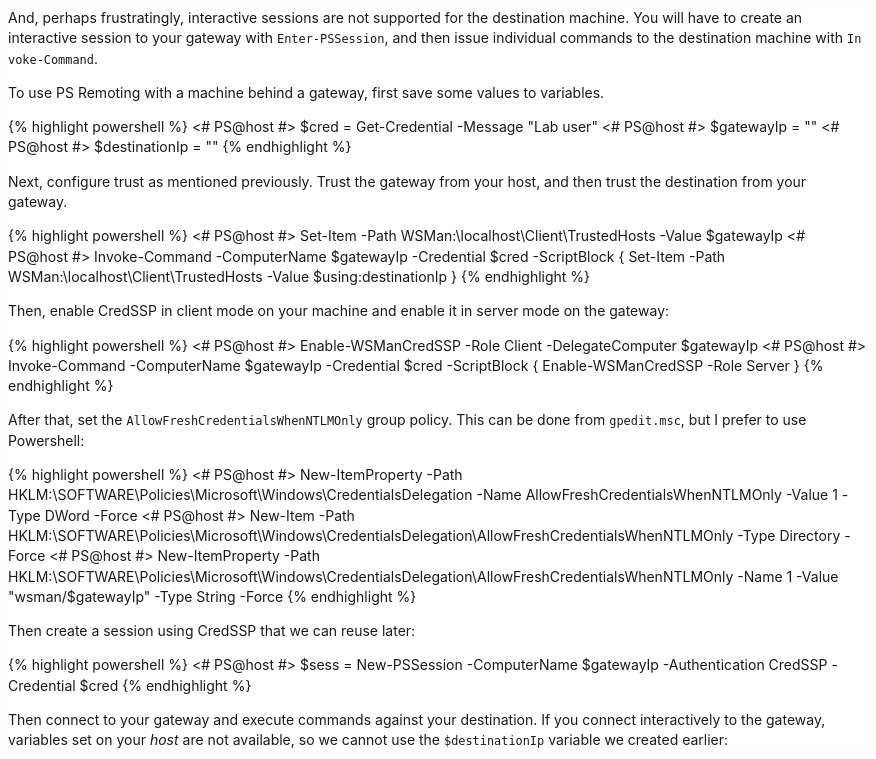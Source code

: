 And, perhaps frustratingly, interactive sessions are not supported for the destination machine.
You will have to create an interactive session to your gateway with `Enter-PSSession`,
and then issue individual commands to the destination machine with `Invoke-Command`.

To use PS Remoting with a machine behind a gateway,
first save some values to variables.

{% highlight powershell %}
<# PS@host #> $cred = Get-Credential -Message "Lab user"
<# PS@host #> $gatewayIp = "<Your gateway VM IP address on an External or Internal network>"
<# PS@host #> $destinationIp = "<Your destination VM IP address on the Private network>"
{% endhighlight %}

Next, configure trust as mentioned previously.
Trust the gateway from your host,
and then trust the destination from your gateway.

{% highlight powershell %}
<# PS@host #> Set-Item -Path WSMan:\localhost\Client\TrustedHosts -Value $gatewayIp
<# PS@host #> Invoke-Command -ComputerName $gatewayIp -Credential $cred -ScriptBlock { Set-Item -Path WSMan:\localhost\Client\TrustedHosts -Value $using:destinationIp }
{% endhighlight %}

Then, enable CredSSP in client mode on your machine and enable it in server mode on the gateway:

{% highlight powershell %}
<# PS@host #> Enable-WSManCredSSP -Role Client -DelegateComputer $gatewayIp
<# PS@host #> Invoke-Command -ComputerName $gatewayIp -Credential $cred -ScriptBlock { Enable-WSManCredSSP -Role Server }
{% endhighlight %}

After that, set the `AllowFreshCredentialsWhenNTLMOnly` group policy.
This can be done from `gpedit.msc`,
but I prefer to use Powershell:

{% highlight powershell %}
<# PS@host #> New-ItemProperty -Path HKLM:\SOFTWARE\Policies\Microsoft\Windows\CredentialsDelegation -Name AllowFreshCredentialsWhenNTLMOnly -Value 1 -Type DWord -Force
<# PS@host #> New-Item -Path HKLM:\SOFTWARE\Policies\Microsoft\Windows\CredentialsDelegation\AllowFreshCredentialsWhenNTLMOnly -Type Directory -Force
<# PS@host #> New-ItemProperty -Path HKLM:\SOFTWARE\Policies\Microsoft\Windows\CredentialsDelegation\AllowFreshCredentialsWhenNTLMOnly -Name 1 -Value "wsman/$gatewayIp" -Type String -Force
{% endhighlight %}

Then create a session using CredSSP that we can reuse later:

{% highlight powershell %}
<# PS@host #> $sess = New-PSSession -ComputerName $gatewayIp -Authentication CredSSP -Credential $cred
{% endhighlight %}

Then connect to your gateway and execute commands against your destination.
If you connect interactively to the gateway,
variables set on your _host_ are not available,
so we cannot use the `$destinationIp` variable we created earlier:
